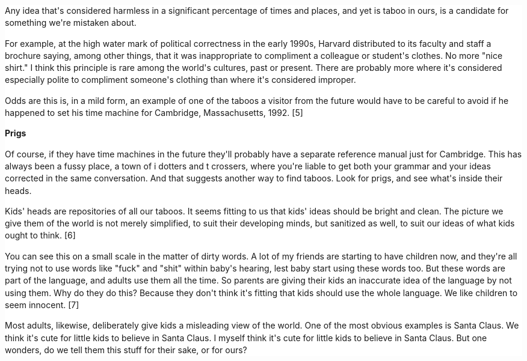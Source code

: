 Any idea that's considered harmless in a significant
percentage of times and places, and yet is taboo in ours,
is a  candidate for something we're mistaken
about.  
  
For example, at the high water mark of political correctness
in the early 1990s, Harvard distributed to its
faculty and staff a brochure saying, among other things, that it
was inappropriate to compliment a colleague or student's
clothes. No more "nice shirt."
I think this principle is rare among the world's cultures, past or present.
There are probably more where it's considered especially
polite to compliment someone's clothing than where it's considered
improper.

Odds are this is, in a mild form, an example of one of
the taboos a visitor from the future would
have to be careful to avoid if he happened to set his time machine for
Cambridge, Massachusetts, 1992. [5]  
  
**Prigs**  
  
Of course, if they have time machines in the future they'll
probably have a separate reference manual just for Cambridge.
This has always been a fussy place, a town of i dotters and
t crossers, where you're liable to get both your grammar and 
your ideas corrected in the same conversation. And that
suggests another way to find taboos. Look for prigs,
and see what's inside their heads.  
  
Kids' heads are repositories of all our taboos.
It seems fitting to us that kids' ideas should be bright and clean.
The picture we give them of the world is 
not merely simplified, to suit their developing minds, 
but sanitized as well, to suit our
ideas of what kids ought to think. [6]  
  
You can see this on a small scale in the matter of
dirty words. A lot of my friends are starting to have children
now, and they're all trying 
not to use words like
"fuck" and "shit" within baby's hearing, lest baby start using 
these words too.
But these
words are part of the language, and adults use them all the
time. So parents are giving their kids an inaccurate idea of 
the language by not using
them. Why do they do this? Because they don't think it's
fitting that kids should use the whole language. We like
children to seem innocent. [7]  
  
Most adults, likewise, deliberately give kids a misleading
view of the world.
One of the most obvious
examples is Santa Claus. We think it's cute for little kids to
believe in Santa Claus. I myself think it's cute for little
kids to believe in Santa Claus. But one wonders, do we tell
them this stuff for their sake, or for ours?  
  